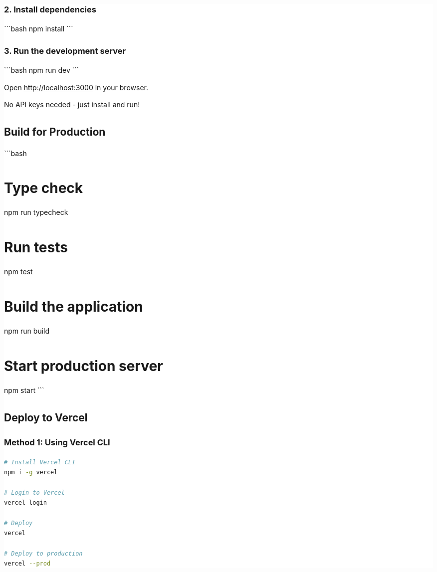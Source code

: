 ### 2. Install dependencies

\`\`\`bash
npm install
\`\`\`

### 3. Run the development server

\`\`\`bash
npm run dev
\`\`\`

Open [http://localhost:3000](http://localhost:3000) in your browser.

No API keys needed - just install and run!

## Build for Production

\`\`\`bash
# Type check
npm run typecheck

# Run tests
npm test

# Build the application
npm run build

# Start production server
npm start
\`\`\`

## Deploy to Vercel

### Method 1: Using Vercel CLI

```bash
# Install Vercel CLI
npm i -g vercel

# Login to Vercel
vercel login

# Deploy
vercel

# Deploy to production
vercel --prod
```
